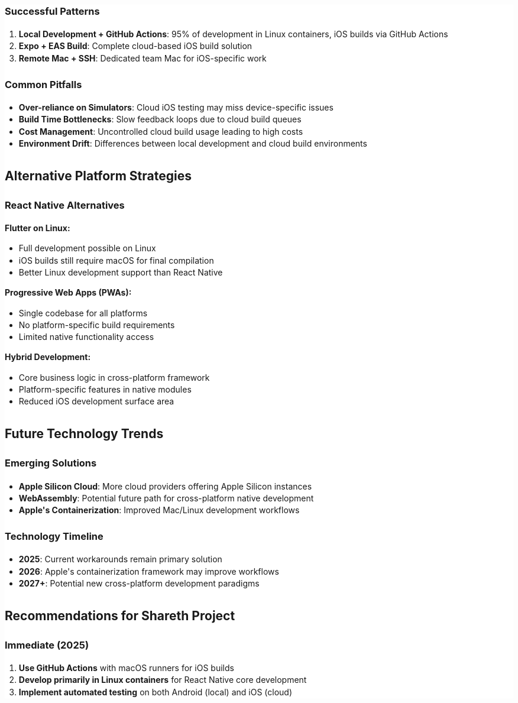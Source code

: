 ### Successful Patterns
1. **Local Development + GitHub Actions**: 95% of development in Linux containers, iOS builds via GitHub Actions
2. **Expo + EAS Build**: Complete cloud-based iOS build solution
3. **Remote Mac + SSH**: Dedicated team Mac for iOS-specific work

### Common Pitfalls
- **Over-reliance on Simulators**: Cloud iOS testing may miss device-specific issues
- **Build Time Bottlenecks**: Slow feedback loops due to cloud build queues
- **Cost Management**: Uncontrolled cloud build usage leading to high costs
- **Environment Drift**: Differences between local development and cloud build environments

## Alternative Platform Strategies

### React Native Alternatives
**Flutter on Linux:**
- Full development possible on Linux
- iOS builds still require macOS for final compilation
- Better Linux development support than React Native

**Progressive Web Apps (PWAs):**
- Single codebase for all platforms
- No platform-specific build requirements
- Limited native functionality access

**Hybrid Development:**
- Core business logic in cross-platform framework
- Platform-specific features in native modules
- Reduced iOS development surface area

## Future Technology Trends

### Emerging Solutions
- **Apple Silicon Cloud**: More cloud providers offering Apple Silicon instances
- **WebAssembly**: Potential future path for cross-platform native development
- **Apple's Containerization**: Improved Mac/Linux development workflows

### Technology Timeline
- **2025**: Current workarounds remain primary solution
- **2026**: Apple's containerization framework may improve workflows
- **2027+**: Potential new cross-platform development paradigms

## Recommendations for Shareth Project

### Immediate (2025)
1. **Use GitHub Actions** with macOS runners for iOS builds
2. **Develop primarily in Linux containers** for React Native core development
3. **Implement automated testing** on both Android (local) and iOS (cloud)
